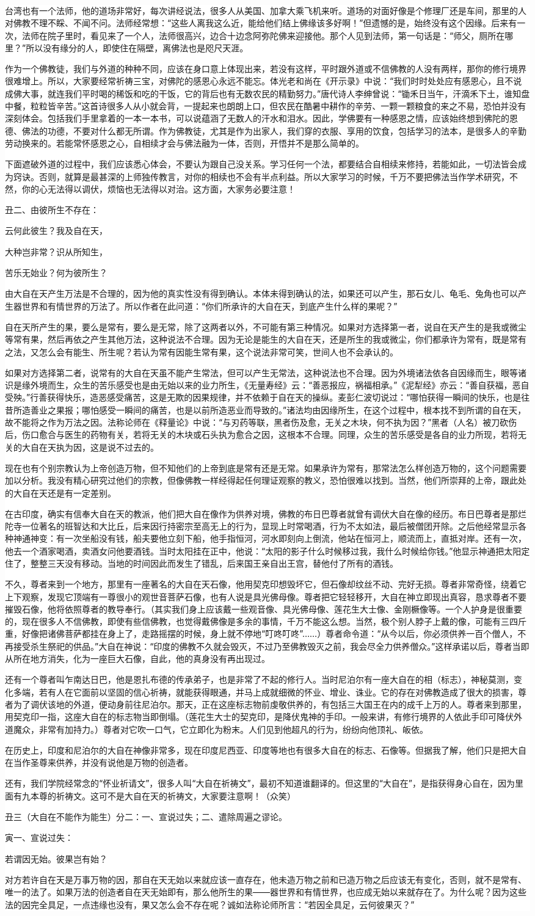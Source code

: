 台湾也有一个法师，他的道场非常好，每次讲经说法，很多人从美国、加拿大乘飞机来听。道场的对面好像是个修理厂还是车间，那里的人对佛教不理不睬、不闻不问。法师经常想：“这些人离我这么近，能给他们结上佛缘该多好啊！”但遗憾的是，始终没有这个因缘。后来有一次，法师在院子里时，看见来了一个人，法师很高兴，边合十边念阿弥陀佛来迎接他。那个人见到法师，第一句话是：“师父，厕所在哪里？”所以没有缘分的人，即使住在隔壁，离佛法也是咫尺天涯。

作为一个佛教徒，我们与外道的种种不同，应该在身口意上体现出来，若没有这样，平时跟外道或不信佛教的人没有两样，那你的修行境界很难增上。所以，大家要经常祈祷三宝，对佛陀的感恩心永远不能忘。体光老和尚在《开示录》中说：“我们时时处处应有感恩心，且不说成佛大事，就连我们平时喝的稀饭和吃的干饭，它的背后也有无数农民的精勤努力。”唐代诗人李绅曾说：“锄禾日当午，汗滴禾下土，谁知盘中餐，粒粒皆辛苦。”这首诗很多人从小就会背，一提起来也朗朗上口，但农民在酷暑中耕作的辛劳、一颗一颗粮食的来之不易，恐怕并没有深刻体会。包括我们手里拿着的一本一本书，可以说蕴涵了无数人的汗水和泪水。因此，学佛要有一种感恩之情，应该始终想到佛陀的恩德、佛法的功德，不要对什么都无所谓。作为佛教徒，尤其是作为出家人，我们穿的衣服、享用的饮食，包括学习的法本，是很多人的辛勤劳动换来的。若能常怀感恩之心，自相续才会与佛法融为一体，否则，开悟并不是那么简单的。

下面遮破外道的过程中，我们应该悉心体会，不要认为跟自己没关系。学习任何一个法，都要结合自相续来修持，若能如此，一切法皆会成为窍诀。否则，就算是最甚深的上师独传教言，对你的相续也不会有半点利益。所以大家学习的时候，千万不要把佛法当作学术研究，不然，你的心无法得以调伏，烦恼也无法得以对治。这方面，大家务必要注意！

丑二、由彼所生不存在：

云何此彼生？我及自在天，

大种岂非常？识从所知生，

苦乐无始业？何为彼所生？

由大自在天产生万法是不合理的，因为他的真实性没有得到确认。本体未得到确认的法，如果还可以产生，那石女儿、龟毛、兔角也可以产生器世界和有情世界的万法了。所以作者在此问道：“你们所承许的大自在天，到底产生什么样的果呢？”

自在天所产生的果，要么是常有，要么是无常，除了这两者以外，不可能有第三种情况。如果对方选择第一者，说自在天产生的是我或微尘等常有果，然后再依之产生其他万法，这种说法不合理。因为无论是能生的大自在天，还是所生的我或微尘，你们都承许为常有，既是常有之法，又怎么会有能生、所生呢？若认为常有因能生常有果，这个说法非常可笑，世间人也不会承认的。

如果对方选择第二者，说常有的大自在天虽不能产生常法，但可以产生无常法，这种说法也不合理。因为外境诸法依各自因缘而生，眼等诸识是缘外境而生，众生的苦乐感受也是由无始以来的业力所生，《无量寿经》云：“善恶报应，祸福相承。”《泥犁经》亦云：“善自获福，恶自受殃。”行善获得快乐，造恶感受痛苦，这是无欺的因果规律，并不依赖于自在天的操纵。麦彭仁波切说过：“哪怕获得一瞬间的快乐，也是往昔所造善业之果报；哪怕感受一瞬间的痛苦，也是以前所造恶业而导致的。”诸法均由因缘所生，在这个过程中，根本找不到所谓的自在天，故不能将之作为万法之因。法称论师在《释量论》中说：“与刃药等联，黑者伤及愈，无关之木块，何不执为因？”黑者（人名）被刀砍伤后，伤口愈合与医生的药物有关，若将无关的木块或石头执为愈合之因，这根本不合理。同理，众生的苦乐感受是各自的业力所现，若将无关的大自在天执为因，这是说不过去的。

现在也有个别宗教认为上帝创造万物，但不知他们的上帝到底是常有还是无常。如果承许为常有，那常法怎么样创造万物的，这个问题需要加以分析。我没有精心研究过他们的宗教，但像佛教一样经得起任何理证观察的教义，恐怕很难以找到。当然，他们所崇拜的上帝，跟此处的大自在天还是有一定差别。

在古印度，确实有信奉大自在天的教派，他们把大自在像作为供养对境，佛教的布日巴尊者就曾有调伏大自在像的经历。布日巴尊者是那烂陀寺一位著名的班智达和大比丘，后来因行持密宗至高无上的行为，显现上时常喝酒，行为不太如法，最后被僧团开除。之后他经常显示各种神通神变：有一次坐船没有钱，船夫要他立刻下船，他手指恒河，河水即刻向上倒流，他站在恒河上，顺流而上，直抵对岸。还有一次，他去一个酒家喝酒，卖酒女问他要酒钱。当时太阳挂在正中，他说：“太阳的影子什么时候移过我，我什么时候给你钱。”他显示神通把太阳定住了，整整三天没有移动。当地的时间因此而发生了错乱，后来国王亲自出王宫，替他付了所有的酒钱。

不久，尊者来到一个地方，那里有一座著名的大自在天石像，他用契克印想毁坏它，但石像却纹丝不动、完好无损。尊者非常奇怪，绕着它上下观察，发现它顶端有一尊很小的观世音菩萨石像，也有人说是具光佛母像。尊者把它轻轻移开，大自在神立即现出真容，恳求尊者不要摧毁石像，他将依照尊者的教导奉行。（其实我们身上应该戴一些观音像、具光佛母像、莲花生大士像、金刚橛像等。一个人护身是很重要的，现在很多人不信佛教，即使有些信佛教，也觉得戴佛像是多余的事情，千万不能这么想。当然，极个别人脖子上戴的像，可能有三四斤重，好像把诸佛菩萨都挂在身上了，走路摇摆的时候，身上就不停地“叮咚叮咚”……）尊者命令道：“从今以后，你必须供养一百个僧人，不再接受杀生祭祀的供品。”大自在神说：“印度的佛教不久就会毁灭，不过乃至佛教毁灭之前，我会尽全力供养僧众。”这样承诺以后，尊者当即从所在地方消失，化为一座巨大石像，自此，他的真身没有再出现过。

还有一个尊者叫乍南达日巴，他是恩扎布德的传承弟子，也是非常了不起的修行人。当时尼泊尔有一座大自在的相（标志），神秘莫测，变化多端，若有人在它面前以坚固的信心祈祷，就能获得眼通，并马上成就细微的怀业、增业、诛业。它的存在对佛教造成了很大的损害，尊者为了调伏该地的外道，便动身前往尼泊尔。那天，正在这座标志物前虔敬供养的，有包括三大国王在内的成千上万的人。尊者来到那里，用契克印一指，这座大自在的标志物当即倒塌。（莲花生大士的契克印，是降伏鬼神的手印。一般来讲，有修行境界的人依此手印可降伏外道魔众，非常有加持力。）尊者对它吹一口气，它立即化为粉末。人们见到他超凡的行为，纷纷向他顶礼、皈依。

在历史上，印度和尼泊尔的大自在神像非常多，现在印度尼西亚、印度等地也有很多大自在的标志、石像等。但据我了解，他们只是把大自在当作圣尊来供养，并没有说他是万物的创造者。

还有，我们学院经常念的“怀业祈请文”，很多人叫“大自在祈祷文”，最初不知道谁翻译的。但这里的“大自在”，是指获得身心自在，因为里面有九本尊的祈祷文。这可不是大自在天的祈祷文，大家要注意啊！（众笑）

丑三（大自在不能作为能生）分二：一、宣说过失；二、遣除周遍之谬论。

寅一、宣说过失：

若谓因无始。彼果岂有始？

对方若许自在天是万事万物的因，那自在天无始以来就应该一直存在，他未造万物之前和已造万物之后应该无有变化，否则，就不是常有、唯一的法了。如果万法的创造者自在天无始即有，那么他所生的果——器世界和有情世界，也应成无始以来就存在了。为什么呢？因为这些法的因完全具足，一点违缘也没有，果又怎么会不存在呢？诚如法称论师所言：“若因全具足，云何彼果灭？”
